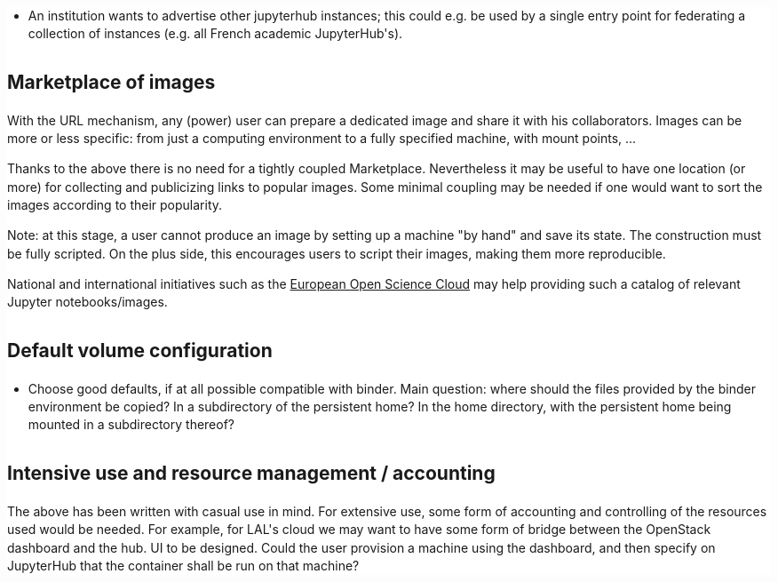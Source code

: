 -   An institution wants to advertise other jupyterhub instances; this
    could e.g. be used by a single entry point for federating a
    collection of instances (e.g. all French academic JupyterHub's).

## Marketplace of images

With the URL mechanism, any (power) user can prepare a dedicated image
and share it with his collaborators. Images can be more or less
specific: from just a computing environment to a fully specified
machine, with mount points, ...

Thanks to the above there is no need for a tightly coupled Marketplace.
Nevertheless it may be useful to have one location (or more) for
collecting and publicizing links to popular images. Some minimal
coupling may be needed if one would want to sort the images according
to their popularity.

Note: at this stage, a user cannot produce an image by setting up a
machine "by hand" and save its state. The construction must be fully
scripted. On the plus side, this encourages users to script their
images, making them more reproducible.

National and international initiatives such as the [European Open
Science Cloud](http://opendreamkit.org/2017/12/06/EOSC/) may help
providing such a catalog of relevant Jupyter notebooks/images.

## Default volume configuration

- Choose good defaults, if at all possible compatible with binder.
  Main question: where should the files provided by the binder
  environment be copied? In a subdirectory of the persistent home? In
  the home directory, with the persistent home being mounted in a
  subdirectory thereof?

## Intensive use and resource management / accounting

The above has been written with casual use in mind. For extensive use,
some form of accounting and controlling of the resources used would be needed. For
example, for LAL's cloud we may want to have some form of bridge
between the OpenStack dashboard and the hub. UI to be designed. Could
the user provision a machine using the dashboard, and then specify on
JupyterHub that the container shall be run on that machine?
